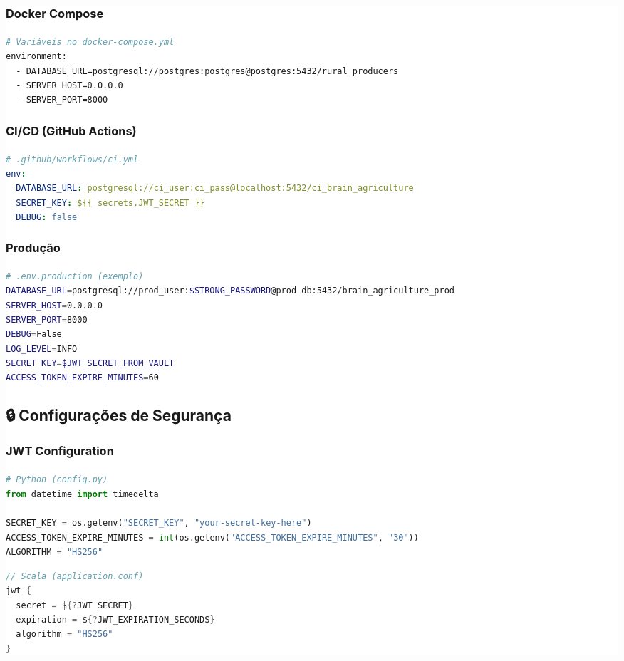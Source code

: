 ### Docker Compose

```bash
# Variáveis no docker-compose.yml
environment:
  - DATABASE_URL=postgresql://postgres:postgres@postgres:5432/rural_producers
  - SERVER_HOST=0.0.0.0
  - SERVER_PORT=8000
```

### CI/CD (GitHub Actions)

```yaml
# .github/workflows/ci.yml
env:
  DATABASE_URL: postgresql://ci_user:ci_pass@localhost:5432/ci_brain_agriculture
  SECRET_KEY: ${{ secrets.JWT_SECRET }}
  DEBUG: false
```

### Produção

```bash
# .env.production (exemplo)
DATABASE_URL=postgresql://prod_user:$STRONG_PASSWORD@prod-db:5432/brain_agriculture_prod
SERVER_HOST=0.0.0.0
SERVER_PORT=8000
DEBUG=False
LOG_LEVEL=INFO
SECRET_KEY=$JWT_SECRET_FROM_VAULT
ACCESS_TOKEN_EXPIRE_MINUTES=60
```

## 🔒 Configurações de Segurança

### JWT Configuration

```python
# Python (config.py)
from datetime import timedelta

SECRET_KEY = os.getenv("SECRET_KEY", "your-secret-key-here")
ACCESS_TOKEN_EXPIRE_MINUTES = int(os.getenv("ACCESS_TOKEN_EXPIRE_MINUTES", "30"))
ALGORITHM = "HS256"
```

```scala
// Scala (application.conf)
jwt {
  secret = ${?JWT_SECRET}
  expiration = ${?JWT_EXPIRATION_SECONDS}
  algorithm = "HS256"
}
```
